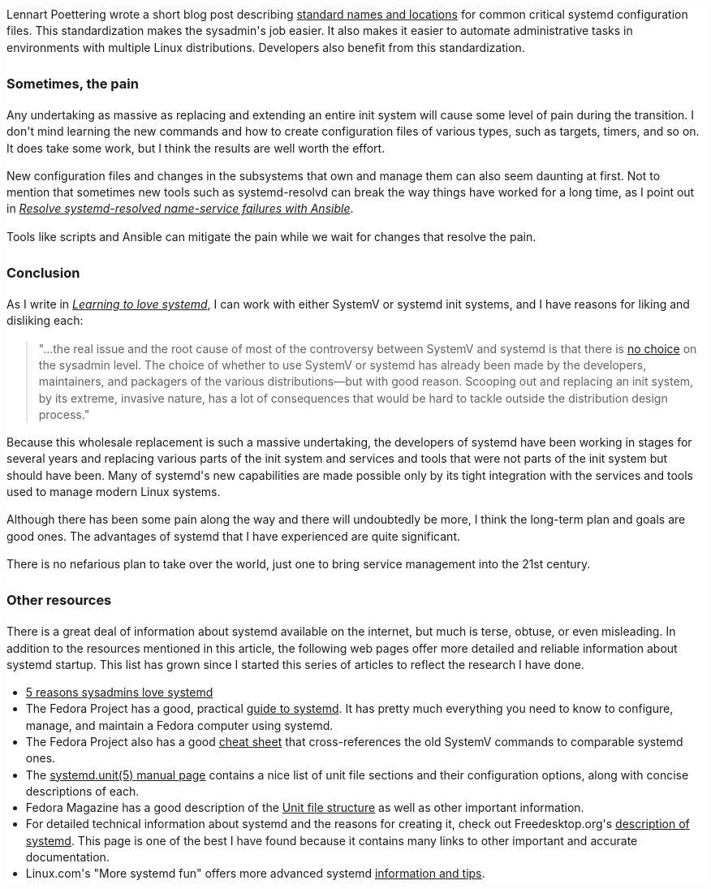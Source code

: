 Lennart Poettering wrote a short blog post describing [standard names and locations][7] for common critical systemd configuration files. This standardization makes the sysadmin's job easier. It also makes it easier to automate administrative tasks in environments with multiple Linux distributions. Developers also benefit from this standardization.

### Sometimes, the pain

Any undertaking as massive as replacing and extending an entire init system will cause some level of pain during the transition. I don't mind learning the new commands and how to create configuration files of various types, such as targets, timers, and so on. It does take some work, but I think the results are well worth the effort.

New configuration files and changes in the subsystems that own and manage them can also seem daunting at first. Not to mention that sometimes new tools such as systemd-resolvd can break the way things have worked for a long time, as I point out in [_Resolve systemd-resolved name-service failures with Ansible_][8].

Tools like scripts and Ansible can mitigate the pain while we wait for changes that resolve the pain.

### Conclusion

As I write in [_Learning to love systemd_][9], I can work with either SystemV or systemd init systems, and I have reasons for liking and disliking each:

> "…the real issue and the root cause of most of the controversy between SystemV and systemd is that there is [no choice][10] on the sysadmin level. The choice of whether to use SystemV or systemd has already been made by the developers, maintainers, and packagers of the various distributions—but with good reason. Scooping out and replacing an init system, by its extreme, invasive nature, has a lot of consequences that would be hard to tackle outside the distribution design process."

Because this wholesale replacement is such a massive undertaking, the developers of systemd have been working in stages for several years and replacing various parts of the init system and services and tools that were not parts of the init system but should have been. Many of systemd's new capabilities are made possible only by its tight integration with the services and tools used to manage modern Linux systems.

Although there has been some pain along the way and there will undoubtedly be more, I think the long-term plan and goals are good ones. The advantages of systemd that I have experienced are quite significant.

There is no nefarious plan to take over the world, just one to bring service management into the 21st century.

### Other resources

There is a great deal of information about systemd available on the internet, but much is terse, obtuse, or even misleading. In addition to the resources mentioned in this article, the following web pages offer more detailed and reliable information about systemd startup. This list has grown since I started this series of articles to reflect the research I have done.

  * [5 reasons sysadmins love systemd][11]
  * The Fedora Project has a good, practical [guide to systemd][12]. It has pretty much everything you need to know to configure, manage, and maintain a Fedora computer using systemd.
  * The Fedora Project also has a good [cheat sheet][13] that cross-references the old SystemV commands to comparable systemd ones.
  * The [systemd.unit(5) manual page][14] contains a nice list of unit file sections and their configuration options, along with concise descriptions of each.
  * Fedora Magazine has a good description of the [Unit file structure][15] as well as other important information. 
  * For detailed technical information about systemd and the reasons for creating it, check out Freedesktop.org's [description of systemd][16]. This page is one of the best I have found because it contains many links to other important and accurate documentation.
  * Linux.com's "More systemd fun" offers more advanced systemd [information and tips][17].


[#]: subject: (Why I support systemd's plan to take over the world)
[#]: via: (https://opensource.com/article/21/5/systemd)
[#]: author: (David Both https://opensource.com/users/dboth)
[#]: collector: (lujun9972)
[#]: translator: ( )
[#]: reviewer: ( )
[#]: publisher: ( )
[#]: url: ( )
[a]: https://opensource.com/users/dboth
[b]: https://github.com/lujun9972
[1]: https://opensource.com/sites/default/files/styles/image-full-size/public/lead-images/rack_server_sysadmin_cloud_520.png?itok=fGmwhf8I (A rack of servers, blue background)
[2]: https://opensource.com/sites/default/files/uploads/systemd-architecture_0.png (systemd services)
[3]: https://creativecommons.org/licenses/by-sa/4.0/
[4]: https://en.wikipedia.org/wiki/Lennart_Poettering
[5]: https://boinc.berkeley.edu/
[6]: https://www.worldcommunitygrid.org/
[7]: http://0pointer.de/blog/projects/the-new-configuration-files
[8]: https://opensource.com/article/21/4/systemd-resolved
[9]: https://opensource.com/article/20/4/systemd
[10]: http://www.osnews.com/story/28026/Editorial_Thoughts_on_Systemd_and_the_Freedom_to_Choose
[11]: https://opensource.com/article/21/4/sysadmins-love-systemd
[12]: https://docs.fedoraproject.org/en-US/quick-docs/understanding-and-administering-systemd/index.html
[13]: https://fedoraproject.org/wiki/SysVinit_to_Systemd_Cheatsheet
[14]: https://man7.org/linux/man-pages/man5/systemd.unit.5.html
[15]: https://fedoramagazine.org/systemd-getting-a-grip-on-units/
[16]: https://www.freedesktop.org/wiki/Software/systemd/
[17]: https://www.linux.com/training-tutorials/more-systemd-fun-blame-game-and-stopping-services-prejudice/
[18]: http://www.freedesktop.org/wiki/Software/systemd